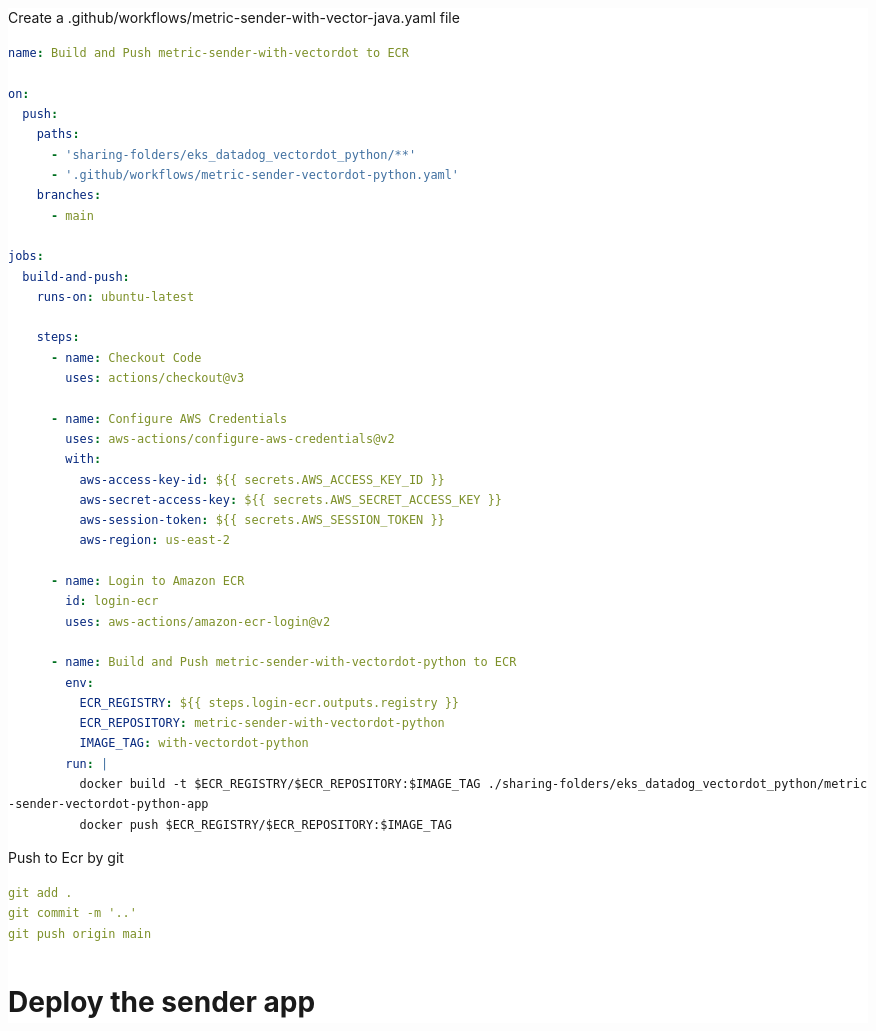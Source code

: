 Create a .github/workflows/metric-sender-with-vector-java.yaml file

```yaml
name: Build and Push metric-sender-with-vectordot to ECR

on:
  push:
    paths:
      - 'sharing-folders/eks_datadog_vectordot_python/**'
      - '.github/workflows/metric-sender-vectordot-python.yaml'
    branches:
      - main

jobs:
  build-and-push:
    runs-on: ubuntu-latest

    steps:
      - name: Checkout Code
        uses: actions/checkout@v3

      - name: Configure AWS Credentials
        uses: aws-actions/configure-aws-credentials@v2
        with:
          aws-access-key-id: ${{ secrets.AWS_ACCESS_KEY_ID }}
          aws-secret-access-key: ${{ secrets.AWS_SECRET_ACCESS_KEY }}
          aws-session-token: ${{ secrets.AWS_SESSION_TOKEN }}
          aws-region: us-east-2

      - name: Login to Amazon ECR
        id: login-ecr
        uses: aws-actions/amazon-ecr-login@v2

      - name: Build and Push metric-sender-with-vectordot-python to ECR
        env:
          ECR_REGISTRY: ${{ steps.login-ecr.outputs.registry }}
          ECR_REPOSITORY: metric-sender-with-vectordot-python
          IMAGE_TAG: with-vectordot-python
        run: |
          docker build -t $ECR_REGISTRY/$ECR_REPOSITORY:$IMAGE_TAG ./sharing-folders/eks_datadog_vectordot_python/metric-sender-vectordot-python-app
          docker push $ECR_REGISTRY/$ECR_REPOSITORY:$IMAGE_TAG

```

Push to Ecr by git

```yaml
git add .
git commit -m '..'
git push origin main
```

# Deploy the sender app
